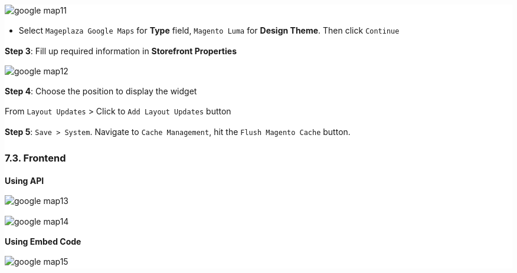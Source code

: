 ![google map11](https://i.imgur.com/wD8WSPH.png)

- Select `Mageplaza Google Maps` for **Type** field, `Magento Luma` for **Design Theme**. Then click `Continue`

**Step 3**: Fill up required information in **Storefront Properties**

![google map12](https://i.imgur.com/2eBq7oz.png)

**Step 4**: Choose the position to display the widget

From `Layout Updates` > Click to `Add Layout Updates` button

**Step 5**: `Save > System`. Navigate to `Cache Management`, hit the `Flush Magento Cache` button.

### 7.3. Frontend

**Using API**

![google map13](https://i.imgur.com/tX0nWDI.png)

![google map14](https://i.imgur.com/p0f9him.png)

**Using Embed Code**

![google map15](https://i.imgur.com/Z1fEfje.png)






